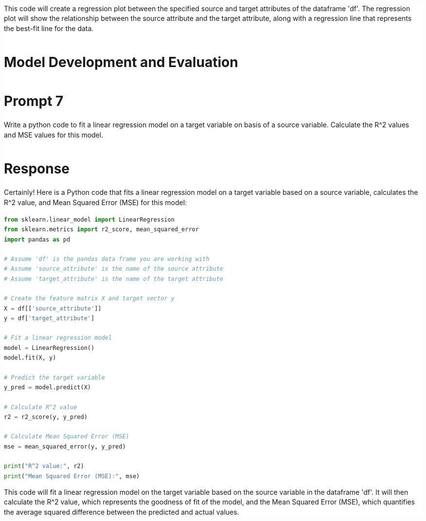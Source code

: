 This code will create a regression plot between the specified source and target attributes of the dataframe 'df'. The regression plot will show the relationship between the source attribute and the target attribute, along with a regression line that represents the best-fit line for the data.


# Model Development and Evaluation

# Prompt 7
Write a python code to fit a linear regression model on a target variable on basis of a source variable. Calculate the R^2 values and MSE values for this model.


# Response
Certainly! Here is a Python code that fits a linear regression model on a target variable based on a source variable, calculates the R^2 value, and Mean Squared Error (MSE) for this model:

```python
from sklearn.linear_model import LinearRegression
from sklearn.metrics import r2_score, mean_squared_error
import pandas as pd

# Assume 'df' is the pandas data frame you are working with
# Assume 'source_attribute' is the name of the source attribute
# Assume 'target_attribute' is the name of the target attribute

# Create the feature matrix X and target vector y
X = df[['source_attribute']]
y = df['target_attribute']

# Fit a linear regression model
model = LinearRegression()
model.fit(X, y)

# Predict the target variable
y_pred = model.predict(X)

# Calculate R^2 value
r2 = r2_score(y, y_pred)

# Calculate Mean Squared Error (MSE)
mse = mean_squared_error(y, y_pred)

print("R^2 value:", r2)
print("Mean Squared Error (MSE):", mse)
```

This code will fit a linear regression model on the target variable based on the source variable in the dataframe 'df'. It will then calculate the R^2 value, which represents the goodness of fit of the model, and the Mean Squared Error (MSE), which quantifies the average squared difference between the predicted and actual values.
